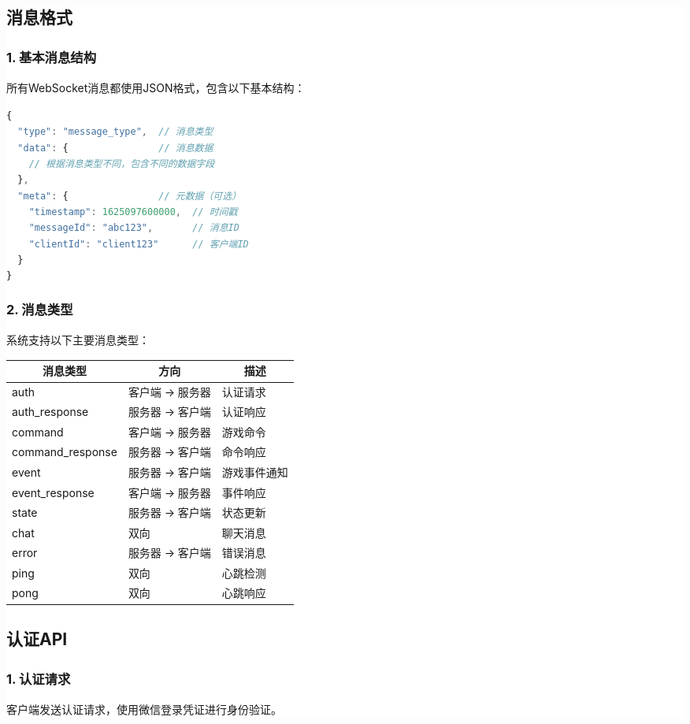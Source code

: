 ## 消息格式

### 1. 基本消息结构

所有WebSocket消息都使用JSON格式，包含以下基本结构：

```javascript
{
  "type": "message_type",  // 消息类型
  "data": {                // 消息数据
    // 根据消息类型不同，包含不同的数据字段
  },
  "meta": {                // 元数据（可选）
    "timestamp": 1625097600000,  // 时间戳
    "messageId": "abc123",       // 消息ID
    "clientId": "client123"      // 客户端ID
  }
}
```

### 2. 消息类型

系统支持以下主要消息类型：

| 消息类型 | 方向 | 描述 |
|---------|------|------|
| auth | 客户端 → 服务器 | 认证请求 |
| auth_response | 服务器 → 客户端 | 认证响应 |
| command | 客户端 → 服务器 | 游戏命令 |
| command_response | 服务器 → 客户端 | 命令响应 |
| event | 服务器 → 客户端 | 游戏事件通知 |
| event_response | 客户端 → 服务器 | 事件响应 |
| state | 服务器 → 客户端 | 状态更新 |
| chat | 双向 | 聊天消息 |
| error | 服务器 → 客户端 | 错误消息 |
| ping | 双向 | 心跳检测 |
| pong | 双向 | 心跳响应 |

## 认证API

### 1. 认证请求

客户端发送认证请求，使用微信登录凭证进行身份验证。
